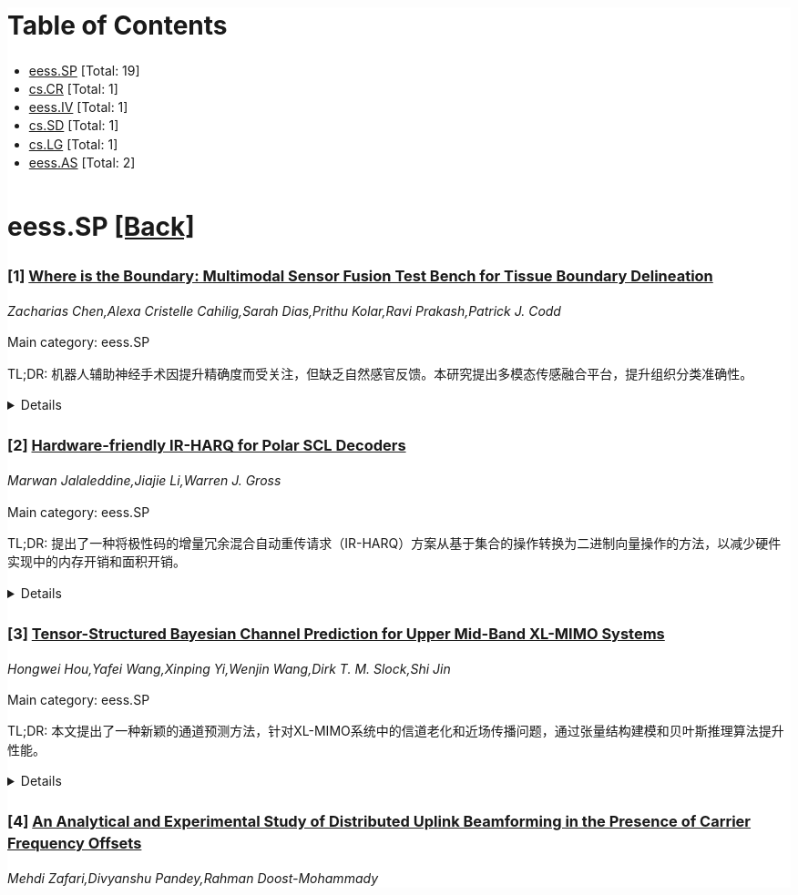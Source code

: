 <div id=toc></div>

# Table of Contents

- [eess.SP](#eess.SP) [Total: 19]
- [cs.CR](#cs.CR) [Total: 1]
- [eess.IV](#eess.IV) [Total: 1]
- [cs.SD](#cs.SD) [Total: 1]
- [cs.LG](#cs.LG) [Total: 1]
- [eess.AS](#eess.AS) [Total: 2]


<div id='eess.SP'></div>

# eess.SP [[Back]](#toc)

### [1] [Where is the Boundary: Multimodal Sensor Fusion Test Bench for Tissue Boundary Delineation](https://arxiv.org/abs/2508.08257)
*Zacharias Chen,Alexa Cristelle Cahilig,Sarah Dias,Prithu Kolar,Ravi Prakash,Patrick J. Codd*

Main category: eess.SP

TL;DR: 机器人辅助神经手术因提升精确度而受关注，但缺乏自然感官反馈。本研究提出多模态传感融合平台，提升组织分类准确性。


<details><summary>Details</summary></details>


### [2] [Hardware-friendly IR-HARQ for Polar SCL Decoders](https://arxiv.org/abs/2508.08425)
*Marwan Jalaleddine,Jiajie Li,Warren J. Gross*

Main category: eess.SP

TL;DR: 提出了一种将极性码的增量冗余混合自动重传请求（IR-HARQ）方案从基于集合的操作转换为二进制向量操作的方法，以减少硬件实现中的内存开销和面积开销。


<details><summary>Details</summary></details>


### [3] [Tensor-Structured Bayesian Channel Prediction for Upper Mid-Band XL-MIMO Systems](https://arxiv.org/abs/2508.08491)
*Hongwei Hou,Yafei Wang,Xinping Yi,Wenjin Wang,Dirk T. M. Slock,Shi Jin*

Main category: eess.SP

TL;DR: 本文提出了一种新颖的通道预测方法，针对XL-MIMO系统中的信道老化和近场传播问题，通过张量结构建模和贝叶斯推理算法提升性能。


<details><summary>Details</summary></details>


### [4] [An Analytical and Experimental Study of Distributed Uplink Beamforming in the Presence of Carrier Frequency Offsets](https://arxiv.org/abs/2508.08506)
*Mehdi Zafari,Divyanshu Pandey,Rahman Doost-Mohammady*
